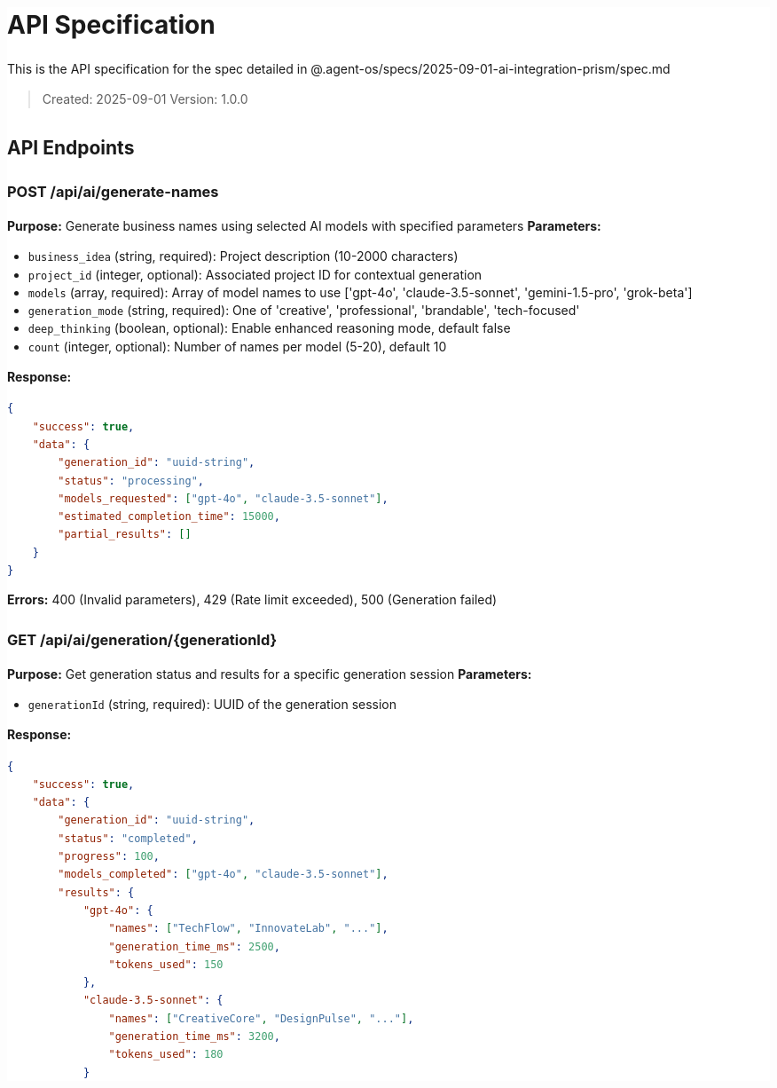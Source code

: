 # API Specification

This is the API specification for the spec detailed in @.agent-os/specs/2025-09-01-ai-integration-prism/spec.md

> Created: 2025-09-01
> Version: 1.0.0

## API Endpoints

### POST /api/ai/generate-names

**Purpose:** Generate business names using selected AI models with specified parameters
**Parameters:** 
- `business_idea` (string, required): Project description (10-2000 characters)
- `project_id` (integer, optional): Associated project ID for contextual generation
- `models` (array, required): Array of model names to use ['gpt-4o', 'claude-3.5-sonnet', 'gemini-1.5-pro', 'grok-beta']
- `generation_mode` (string, required): One of 'creative', 'professional', 'brandable', 'tech-focused'
- `deep_thinking` (boolean, optional): Enable enhanced reasoning mode, default false
- `count` (integer, optional): Number of names per model (5-20), default 10

**Response:** 
```json
{
    "success": true,
    "data": {
        "generation_id": "uuid-string",
        "status": "processing",
        "models_requested": ["gpt-4o", "claude-3.5-sonnet"],
        "estimated_completion_time": 15000,
        "partial_results": []
    }
}
```

**Errors:** 400 (Invalid parameters), 429 (Rate limit exceeded), 500 (Generation failed)

### GET /api/ai/generation/{generationId}

**Purpose:** Get generation status and results for a specific generation session
**Parameters:** 
- `generationId` (string, required): UUID of the generation session

**Response:**
```json
{
    "success": true,
    "data": {
        "generation_id": "uuid-string",
        "status": "completed",
        "progress": 100,
        "models_completed": ["gpt-4o", "claude-3.5-sonnet"],
        "results": {
            "gpt-4o": {
                "names": ["TechFlow", "InnovateLab", "..."],
                "generation_time_ms": 2500,
                "tokens_used": 150
            },
            "claude-3.5-sonnet": {
                "names": ["CreativeCore", "DesignPulse", "..."],
                "generation_time_ms": 3200,
                "tokens_used": 180
            }
```